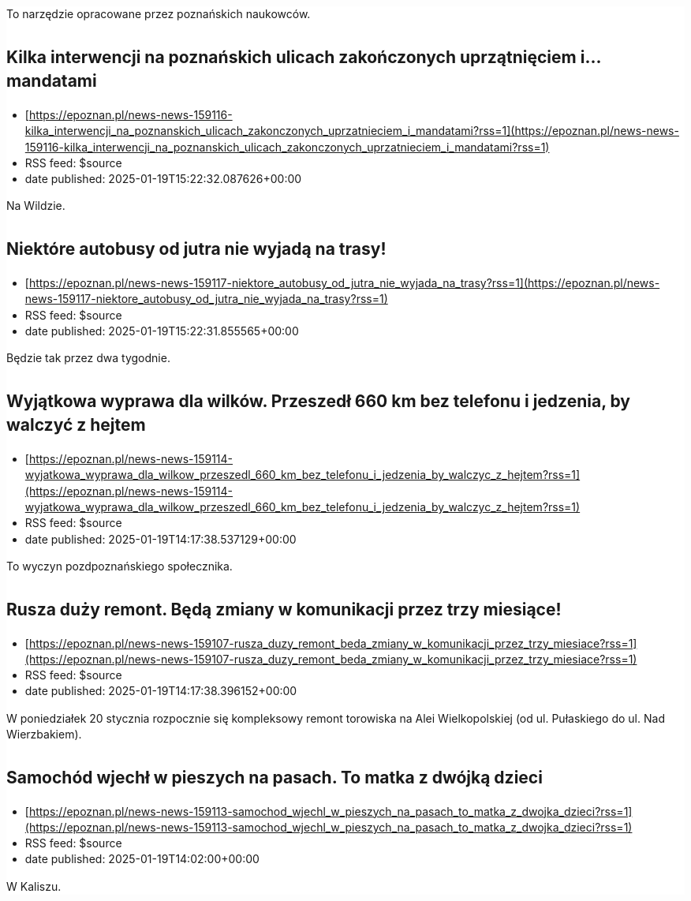 To narzędzie opracowane przez poznańskich naukowców.

## Kilka interwencji na poznańskich ulicach zakończonych uprzątnięciem i... mandatami
 - [https://epoznan.pl/news-news-159116-kilka_interwencji_na_poznanskich_ulicach_zakonczonych_uprzatnieciem_i_mandatami?rss=1](https://epoznan.pl/news-news-159116-kilka_interwencji_na_poznanskich_ulicach_zakonczonych_uprzatnieciem_i_mandatami?rss=1)
 - RSS feed: $source
 - date published: 2025-01-19T15:22:32.087626+00:00

Na Wildzie.

## Niektóre autobusy od jutra nie wyjadą na trasy!
 - [https://epoznan.pl/news-news-159117-niektore_autobusy_od_jutra_nie_wyjada_na_trasy?rss=1](https://epoznan.pl/news-news-159117-niektore_autobusy_od_jutra_nie_wyjada_na_trasy?rss=1)
 - RSS feed: $source
 - date published: 2025-01-19T15:22:31.855565+00:00

Będzie tak przez dwa tygodnie.

## Wyjątkowa wyprawa dla wilków. Przeszedł 660 km bez telefonu i jedzenia, by walczyć z hejtem
 - [https://epoznan.pl/news-news-159114-wyjatkowa_wyprawa_dla_wilkow_przeszedl_660_km_bez_telefonu_i_jedzenia_by_walczyc_z_hejtem?rss=1](https://epoznan.pl/news-news-159114-wyjatkowa_wyprawa_dla_wilkow_przeszedl_660_km_bez_telefonu_i_jedzenia_by_walczyc_z_hejtem?rss=1)
 - RSS feed: $source
 - date published: 2025-01-19T14:17:38.537129+00:00

To wyczyn pozdpoznańskiego społecznika.

## Rusza duży remont. Będą zmiany w komunikacji przez trzy miesiące!
 - [https://epoznan.pl/news-news-159107-rusza_duzy_remont_beda_zmiany_w_komunikacji_przez_trzy_miesiace?rss=1](https://epoznan.pl/news-news-159107-rusza_duzy_remont_beda_zmiany_w_komunikacji_przez_trzy_miesiace?rss=1)
 - RSS feed: $source
 - date published: 2025-01-19T14:17:38.396152+00:00

W poniedziałek 20 stycznia rozpocznie się kompleksowy remont torowiska na Alei Wielkopolskiej (od ul. Pułaskiego do ul. Nad Wierzbakiem).

## Samochód wjechł w pieszych na pasach. To matka z dwójką dzieci
 - [https://epoznan.pl/news-news-159113-samochod_wjechl_w_pieszych_na_pasach_to_matka_z_dwojka_dzieci?rss=1](https://epoznan.pl/news-news-159113-samochod_wjechl_w_pieszych_na_pasach_to_matka_z_dwojka_dzieci?rss=1)
 - RSS feed: $source
 - date published: 2025-01-19T14:02:00+00:00

W Kaliszu.
